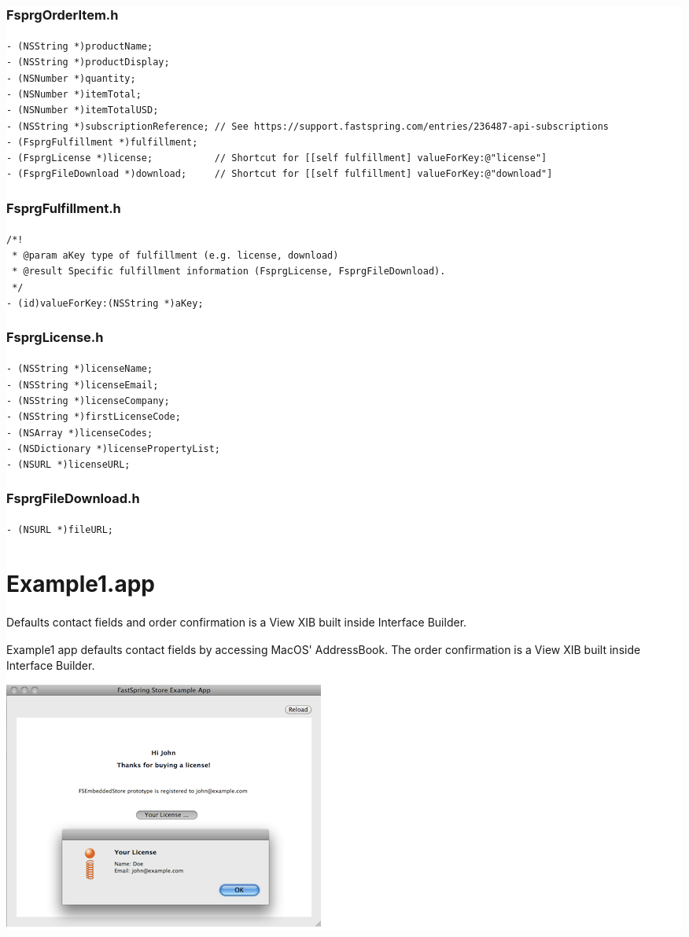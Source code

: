 ### FsprgOrderItem.h ###

	- (NSString *)productName;
	- (NSString *)productDisplay;
	- (NSNumber *)quantity;
	- (NSNumber *)itemTotal;
	- (NSNumber *)itemTotalUSD;
	- (NSString *)subscriptionReference; // See https://support.fastspring.com/entries/236487-api-subscriptions
	- (FsprgFulfillment *)fulfillment;
	- (FsprgLicense *)license;           // Shortcut for [[self fulfillment] valueForKey:@"license"]
	- (FsprgFileDownload *)download;     // Shortcut for [[self fulfillment] valueForKey:@"download"]

### FsprgFulfillment.h ###

	/*!
	 * @param aKey type of fulfillment (e.g. license, download)
	 * @result Specific fulfillment information (FsprgLicense, FsprgFileDownload).
	 */
	- (id)valueForKey:(NSString *)aKey;

### FsprgLicense.h ###

	- (NSString *)licenseName;
	- (NSString *)licenseEmail;
	- (NSString *)licenseCompany;
	- (NSString *)firstLicenseCode;
	- (NSArray *)licenseCodes;
	- (NSDictionary *)licensePropertyList;
	- (NSURL *)licenseURL;

### FsprgFileDownload.h ###

	- (NSURL *)fileURL;



# Example1.app #
<span class="abstract">Defaults contact fields and order confirmation is a View XIB built inside Interface Builder.</span>

Example1 app defaults contact fields by accessing MacOS' AddressBook. The order confirmation is a View XIB built inside Interface Builder.

![Example1.app Screenshot](HOW_TO/example1_screenshot.png "Example1.app Screenshot")
